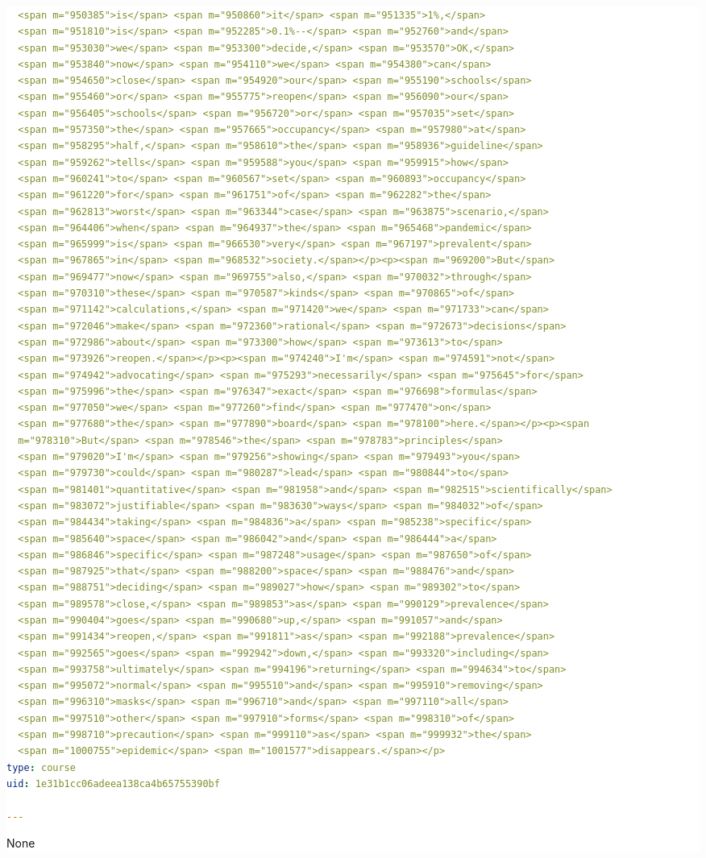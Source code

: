 ```yaml
  <span m="950385">is</span> <span m="950860">it</span> <span m="951335">1%,</span>
  <span m="951810">is</span> <span m="952285">0.1%--</span> <span m="952760">and</span>
  <span m="953030">we</span> <span m="953300">decide,</span> <span m="953570">OK,</span>
  <span m="953840">now</span> <span m="954110">we</span> <span m="954380">can</span>
  <span m="954650">close</span> <span m="954920">our</span> <span m="955190">schools</span>
  <span m="955460">or</span> <span m="955775">reopen</span> <span m="956090">our</span>
  <span m="956405">schools</span> <span m="956720">or</span> <span m="957035">set</span>
  <span m="957350">the</span> <span m="957665">occupancy</span> <span m="957980">at</span>
  <span m="958295">half,</span> <span m="958610">the</span> <span m="958936">guideline</span>
  <span m="959262">tells</span> <span m="959588">you</span> <span m="959915">how</span>
  <span m="960241">to</span> <span m="960567">set</span> <span m="960893">occupancy</span>
  <span m="961220">for</span> <span m="961751">of</span> <span m="962282">the</span>
  <span m="962813">worst</span> <span m="963344">case</span> <span m="963875">scenario,</span>
  <span m="964406">when</span> <span m="964937">the</span> <span m="965468">pandemic</span>
  <span m="965999">is</span> <span m="966530">very</span> <span m="967197">prevalent</span>
  <span m="967865">in</span> <span m="968532">society.</span></p><p><span m="969200">But</span>
  <span m="969477">now</span> <span m="969755">also,</span> <span m="970032">through</span>
  <span m="970310">these</span> <span m="970587">kinds</span> <span m="970865">of</span>
  <span m="971142">calculations,</span> <span m="971420">we</span> <span m="971733">can</span>
  <span m="972046">make</span> <span m="972360">rational</span> <span m="972673">decisions</span>
  <span m="972986">about</span> <span m="973300">how</span> <span m="973613">to</span>
  <span m="973926">reopen.</span></p><p><span m="974240">I'm</span> <span m="974591">not</span>
  <span m="974942">advocating</span> <span m="975293">necessarily</span> <span m="975645">for</span>
  <span m="975996">the</span> <span m="976347">exact</span> <span m="976698">formulas</span>
  <span m="977050">we</span> <span m="977260">find</span> <span m="977470">on</span>
  <span m="977680">the</span> <span m="977890">board</span> <span m="978100">here.</span></p><p><span
  m="978310">But</span> <span m="978546">the</span> <span m="978783">principles</span>
  <span m="979020">I'm</span> <span m="979256">showing</span> <span m="979493">you</span>
  <span m="979730">could</span> <span m="980287">lead</span> <span m="980844">to</span>
  <span m="981401">quantitative</span> <span m="981958">and</span> <span m="982515">scientifically</span>
  <span m="983072">justifiable</span> <span m="983630">ways</span> <span m="984032">of</span>
  <span m="984434">taking</span> <span m="984836">a</span> <span m="985238">specific</span>
  <span m="985640">space</span> <span m="986042">and</span> <span m="986444">a</span>
  <span m="986846">specific</span> <span m="987248">usage</span> <span m="987650">of</span>
  <span m="987925">that</span> <span m="988200">space</span> <span m="988476">and</span>
  <span m="988751">deciding</span> <span m="989027">how</span> <span m="989302">to</span>
  <span m="989578">close,</span> <span m="989853">as</span> <span m="990129">prevalence</span>
  <span m="990404">goes</span> <span m="990680">up,</span> <span m="991057">and</span>
  <span m="991434">reopen,</span> <span m="991811">as</span> <span m="992188">prevalence</span>
  <span m="992565">goes</span> <span m="992942">down,</span> <span m="993320">including</span>
  <span m="993758">ultimately</span> <span m="994196">returning</span> <span m="994634">to</span>
  <span m="995072">normal</span> <span m="995510">and</span> <span m="995910">removing</span>
  <span m="996310">masks</span> <span m="996710">and</span> <span m="997110">all</span>
  <span m="997510">other</span> <span m="997910">forms</span> <span m="998310">of</span>
  <span m="998710">precaution</span> <span m="999110">as</span> <span m="999932">the</span>
  <span m="1000755">epidemic</span> <span m="1001577">disappears.</span></p>
type: course
uid: 1e31b1cc06adeea138ca4b65755390bf

---
```

None